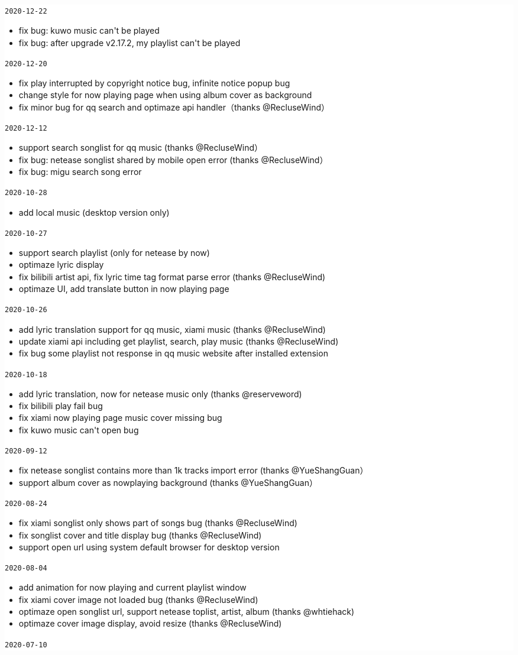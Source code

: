 `2020-12-22`

- fix bug: kuwo music can't be played
- fix bug: after upgrade v2.17.2, my playlist can't be played

`2020-12-20`

- fix play interrupted by copyright notice bug, infinite notice popup bug
- change style for now playing page when using album cover as background
- fix minor bug for qq search and optimaze api handler（thanks @RecluseWind）

`2020-12-12`

- support search songlist for qq music (thanks @RecluseWind）
- fix bug: netease songlist shared by mobile open error (thanks @RecluseWind）
- fix bug: migu search song error

`2020-10-28`

- add local music (desktop version only)

`2020-10-27`

- support search playlist (only for netease by now)
- optimaze lyric display
- fix bilibili artist api, fix lyric time tag format parse error (thanks @RecluseWind)
- optimaze UI, add translate button in now playing page

`2020-10-26`

- add lyric translation support for qq music, xiami music (thanks @RecluseWind)
- update xiami api including get playlist, search, play music (thanks @RecluseWind)
- fix bug some playlist not response in qq music website after installed extension

`2020-10-18`

- add lyric translation, now for netease music only (thanks @reserveword)
- fix bilibili play fail bug
- fix xiami now playing page music cover missing bug
- fix kuwo music can't open bug

`2020-09-12`

- fix netease songlist contains more than 1k tracks import error (thanks @YueShangGuan）
- support album cover as nowplaying background (thanks @YueShangGuan）

`2020-08-24`

- fix xiami songlist only shows part of songs bug (thanks @RecluseWind)
- fix songlist cover and title display bug (thanks @RecluseWind)
- support open url using system default browser for desktop version

`2020-08-04`

- add animation for now playing and current playlist window
- fix xiami cover image not loaded bug (thanks @RecluseWind)
- optimaze open songlist url, support netease toplist, artist, album (thanks @whtiehack)
- optimaze cover image display, avoid resize (thanks @RecluseWind)

`2020-07-10`
